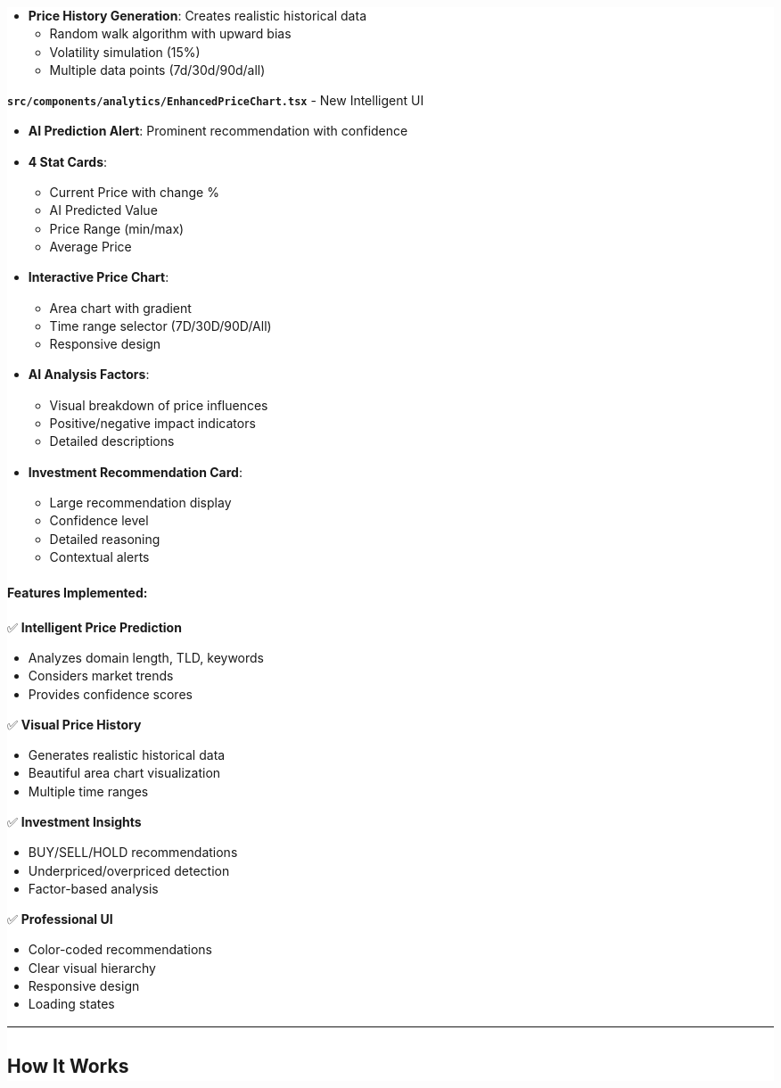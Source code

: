 - **Price History Generation**: Creates realistic historical data
  - Random walk algorithm with upward bias
  - Volatility simulation (15%)
  - Multiple data points (7d/30d/90d/all)

**`src/components/analytics/EnhancedPriceChart.tsx`** - New Intelligent UI
- **AI Prediction Alert**: Prominent recommendation with confidence
- **4 Stat Cards**:
  - Current Price with change %
  - AI Predicted Value
  - Price Range (min/max)
  - Average Price
  
- **Interactive Price Chart**: 
  - Area chart with gradient
  - Time range selector (7D/30D/90D/All)
  - Responsive design
  
- **AI Analysis Factors**: 
  - Visual breakdown of price influences
  - Positive/negative impact indicators
  - Detailed descriptions
  
- **Investment Recommendation Card**:
  - Large recommendation display
  - Confidence level
  - Detailed reasoning
  - Contextual alerts

#### Features Implemented:

✅ **Intelligent Price Prediction**
- Analyzes domain length, TLD, keywords
- Considers market trends
- Provides confidence scores

✅ **Visual Price History**
- Generates realistic historical data
- Beautiful area chart visualization
- Multiple time ranges

✅ **Investment Insights**
- BUY/SELL/HOLD recommendations
- Underpriced/overpriced detection
- Factor-based analysis

✅ **Professional UI**
- Color-coded recommendations
- Clear visual hierarchy
- Responsive design
- Loading states

---

## How It Works
